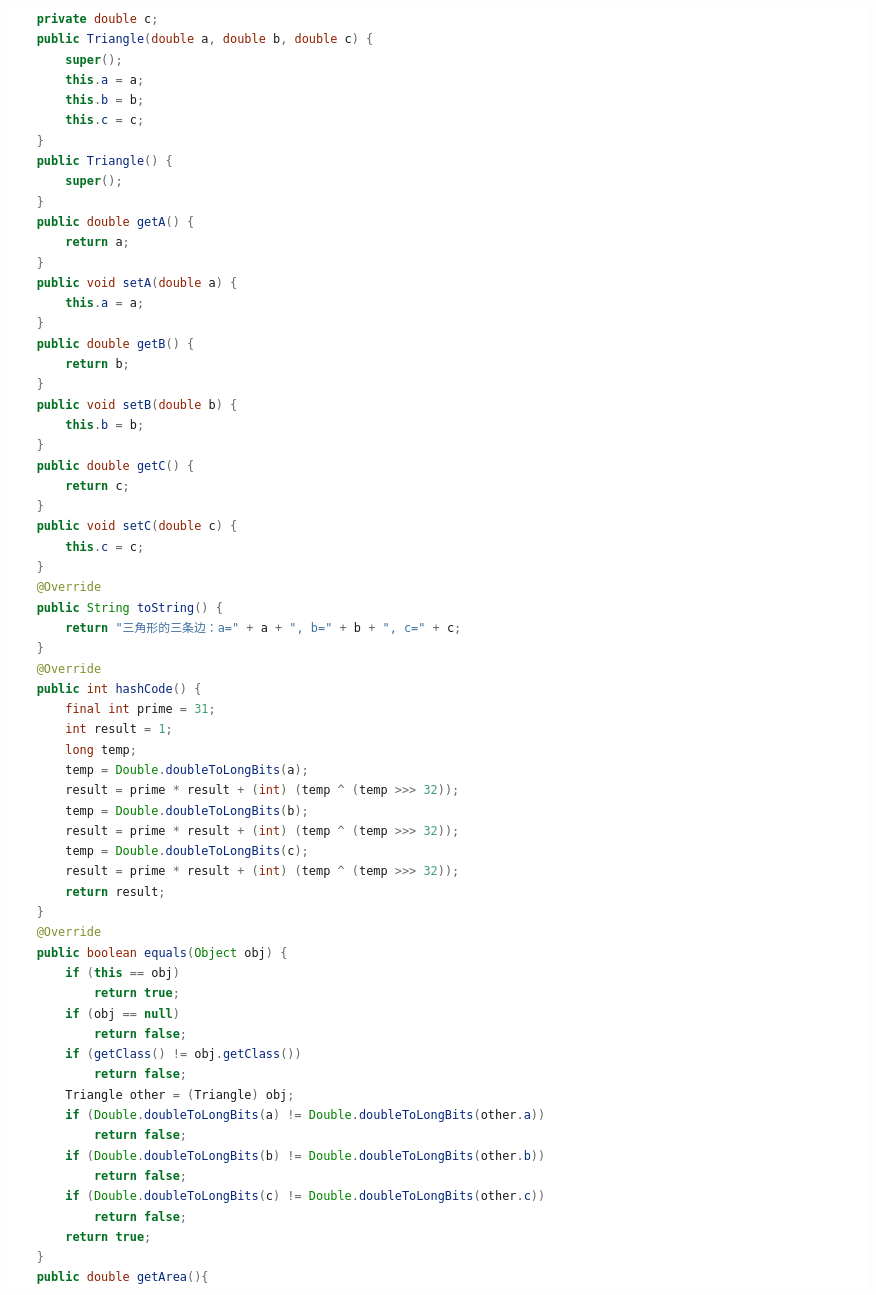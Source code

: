 ```java
	private double c;
	public Triangle(double a, double b, double c) {
		super();
		this.a = a;
		this.b = b;
		this.c = c;
	}
	public Triangle() {
		super();
	}
	public double getA() {
		return a;
	}
	public void setA(double a) {
		this.a = a;
	}
	public double getB() {
		return b;
	}
	public void setB(double b) {
		this.b = b;
	}
	public double getC() {
		return c;
	}
	public void setC(double c) {
		this.c = c;
	}
	@Override
	public String toString() {
		return "三角形的三条边：a=" + a + ", b=" + b + ", c=" + c;
	}
	@Override
	public int hashCode() {
		final int prime = 31;
		int result = 1;
		long temp;
		temp = Double.doubleToLongBits(a);
		result = prime * result + (int) (temp ^ (temp >>> 32));
		temp = Double.doubleToLongBits(b);
		result = prime * result + (int) (temp ^ (temp >>> 32));
		temp = Double.doubleToLongBits(c);
		result = prime * result + (int) (temp ^ (temp >>> 32));
		return result;
	}
	@Override
	public boolean equals(Object obj) {
		if (this == obj)
			return true;
		if (obj == null)
			return false;
		if (getClass() != obj.getClass())
			return false;
		Triangle other = (Triangle) obj;
		if (Double.doubleToLongBits(a) != Double.doubleToLongBits(other.a))
			return false;
		if (Double.doubleToLongBits(b) != Double.doubleToLongBits(other.b))
			return false;
		if (Double.doubleToLongBits(c) != Double.doubleToLongBits(other.c))
			return false;
		return true;
	}
	public double getArea(){
```